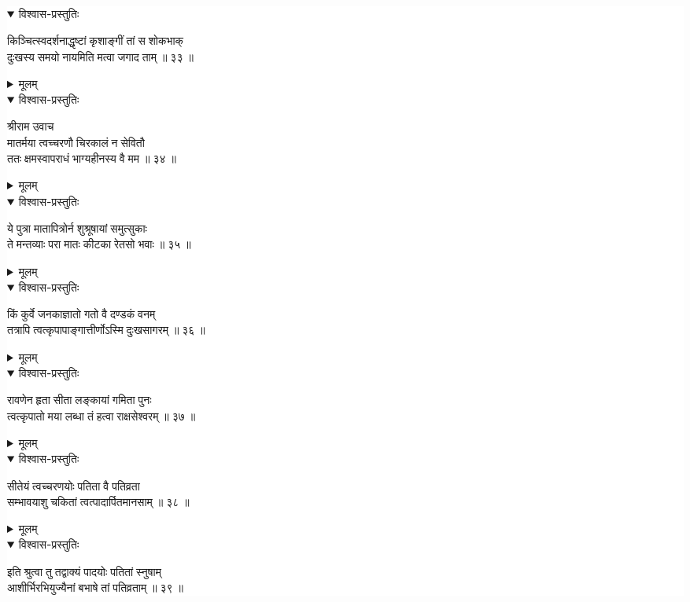

<details open><summary>विश्वास-प्रस्तुतिः</summary>

किञ्चित्स्वदर्शनाद्धृष्टां कृशाङ्गीं तां स शोकभाक्  
दुःखस्य समयो नायमिति मत्वा जगाद ताम् ॥ ३३ ॥
</details>

<details><summary>मूलम्</summary></details>



<details open><summary>विश्वास-प्रस्तुतिः</summary>

श्रीराम उवाच  
मातर्मया त्वच्चरणौ चिरकालं न सेवितौ  
ततः क्षमस्वापराधं भाग्यहीनस्य वै मम ॥ ३४ ॥
</details>

<details><summary>मूलम्</summary></details>



<details open><summary>विश्वास-प्रस्तुतिः</summary>

ये पुत्रा मातापित्रोर्न शुश्रूषायां समुत्सुकाः  
ते मन्तव्याः परा मातः कीटका रेतसो भवाः ॥ ३५ ॥
</details>

<details><summary>मूलम्</summary></details>



<details open><summary>विश्वास-प्रस्तुतिः</summary>

किं कुर्वे जनकाज्ञातो गतो वै दण्डकं वनम्  
तत्रापि त्वत्कृपापाङ्गात्तीर्णोऽस्मि दुःखसागरम् ॥ ३६ ॥
</details>

<details><summary>मूलम्</summary></details>



<details open><summary>विश्वास-प्रस्तुतिः</summary>

रावणेन हृता सीता लङ्कायां गमिता पुनः  
त्वत्कृपातो मया लब्धा तं हत्वा राक्षसेश्वरम् ॥ ३७ ॥
</details>

<details><summary>मूलम्</summary></details>



<details open><summary>विश्वास-प्रस्तुतिः</summary>

सीतेयं त्वच्चरणयोः पतिता वै पतिव्रता  
सम्भावयाशु चकितां त्वत्पादार्पितमानसाम् ॥ ३८ ॥
</details>

<details><summary>मूलम्</summary></details>



<details open><summary>विश्वास-प्रस्तुतिः</summary>

इति श्रुत्वा तु तद्वाक्यं पादयोः पतितां स्नुषाम्  
आशीर्भिरभियुज्यैनां बभाषे तां पतिव्रताम् ॥ ३९ ॥
</details>
